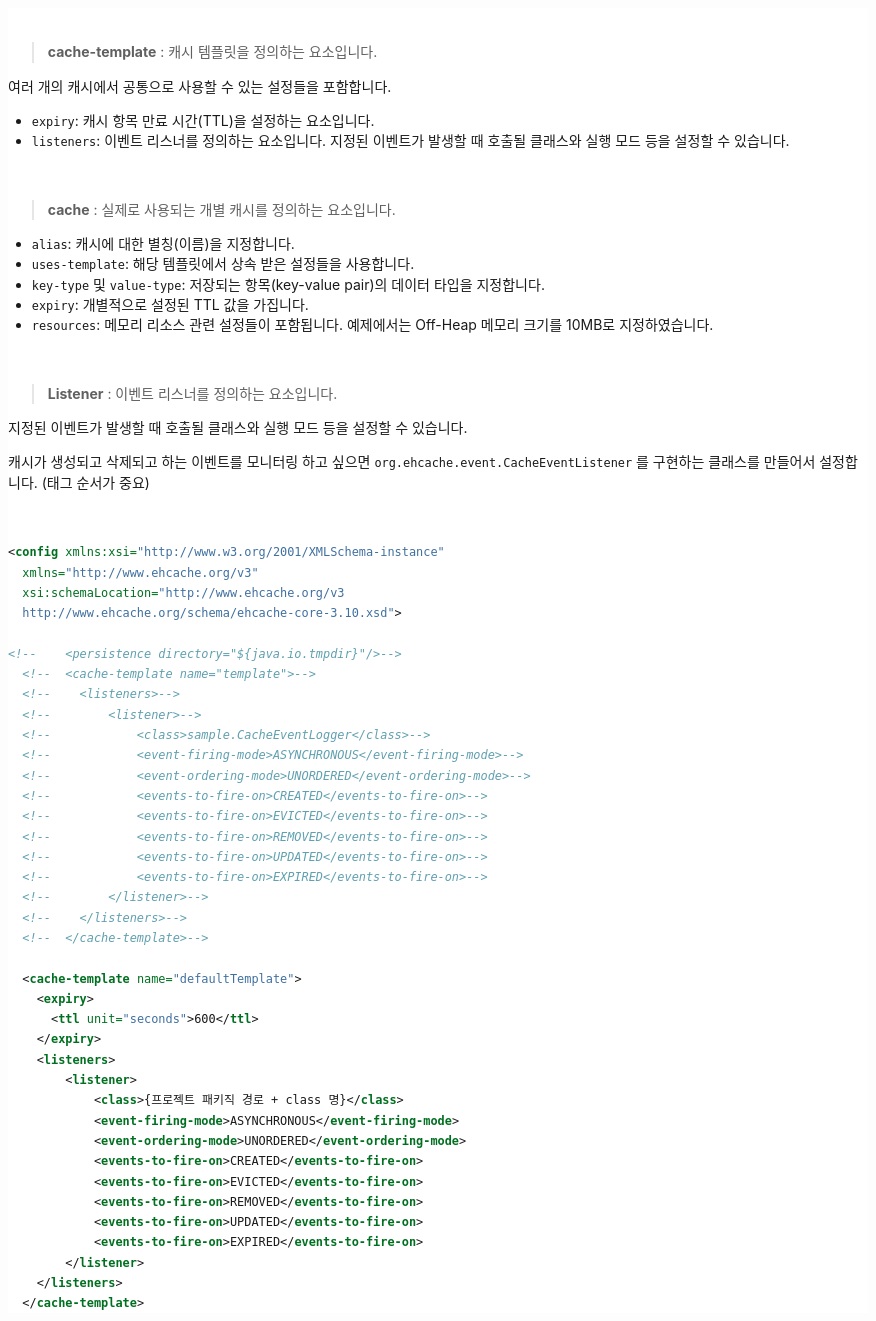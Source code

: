<br>

> **cache-template** : 캐시 템플릿을 정의하는 요소입니다.

여러 개의 캐시에서 공통으로 사용할 수 있는 설정들을 포함합니다.    

- `expiry`: 캐시 항목 만료 시간(TTL)을 설정하는 요소입니다.
- `listeners`: 이벤트 리스너를 정의하는 요소입니다. 지정된 이벤트가 발생할 때 호출될 클래스와 실행 모드 등을 설정할 수 있습니다.

<br>

> **cache** : 실제로 사용되는 개별 캐시를 정의하는 요소입니다.

- `alias`: 캐시에 대한 별칭(이름)을 지정합니다.
- `uses-template`: 해당 템플릿에서 상속 받은 설정들을 사용합니다.
- `key-type` 및 `value-type`: 저장되는 항목(key-value pair)의 데이터 타입을 지정합니다.
- `expiry`: 개별적으로 설정된 TTL 값을 가집니다.
- `resources`: 메모리 리소스 관련 설정들이 포함됩니다. 예제에서는 Off-Heap 메모리 크기를 10MB로 지정하였습니다.

<br>

> **Listener** : 이벤트 리스너를 정의하는 요소입니다. 

지정된 이벤트가 발생할 때 호출될 클래스와 실행 모드 등을 설정할 수 있습니다.

캐시가 생성되고 삭제되고 하는 이벤트를 모니터링 하고 싶으면 `org.ehcache.event.CacheEventListener` 를 구현하는 클래스를 만들어서 설정합니다. (태그 순서가 중요)

<br>

```xml
<config xmlns:xsi="http://www.w3.org/2001/XMLSchema-instance"  
  xmlns="http://www.ehcache.org/v3"  
  xsi:schemaLocation="http://www.ehcache.org/v3  
  http://www.ehcache.org/schema/ehcache-core-3.10.xsd">  
  
<!--    <persistence directory="${java.io.tmpdir}"/>-->  
  <!--  <cache-template name="template">-->   
  <!--    <listeners>-->  
  <!--        <listener>-->  
  <!--            <class>sample.CacheEventLogger</class>-->  
  <!--            <event-firing-mode>ASYNCHRONOUS</event-firing-mode>--> 
  <!--            <event-ordering-mode>UNORDERED</event-ordering-mode>-->  
  <!--            <events-to-fire-on>CREATED</events-to-fire-on>-->  
  <!--            <events-to-fire-on>EVICTED</events-to-fire-on>-->  
  <!--            <events-to-fire-on>REMOVED</events-to-fire-on>-->  
  <!--            <events-to-fire-on>UPDATED</events-to-fire-on>-->  
  <!--            <events-to-fire-on>EXPIRED</events-to-fire-on>--> 
  <!--        </listener>-->  
  <!--    </listeners>-->  
  <!--  </cache-template>-->
  
  <cache-template name="defaultTemplate">  
    <expiry>  
      <ttl unit="seconds">600</ttl>  
    </expiry>  
    <listeners>  
        <listener>  
            <class>{프로젝트 패키직 경로 + class 명}</class>  
            <event-firing-mode>ASYNCHRONOUS</event-firing-mode>  
            <event-ordering-mode>UNORDERED</event-ordering-mode>  
            <events-to-fire-on>CREATED</events-to-fire-on>  
            <events-to-fire-on>EVICTED</events-to-fire-on>  
            <events-to-fire-on>REMOVED</events-to-fire-on>  
            <events-to-fire-on>UPDATED</events-to-fire-on>  
            <events-to-fire-on>EXPIRED</events-to-fire-on>  
        </listener>  
    </listeners>  
  </cache-template>  
```
